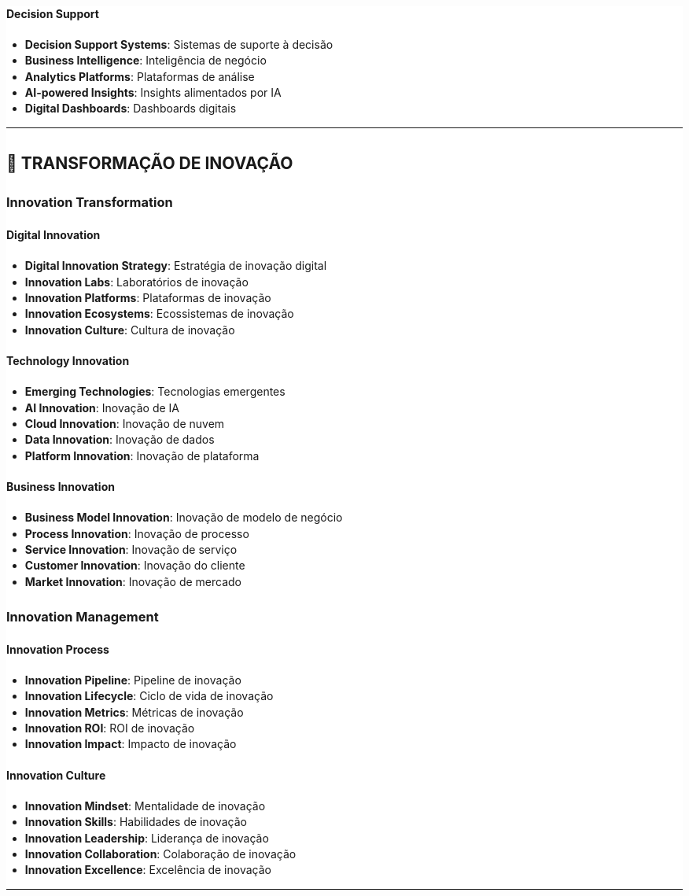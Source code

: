 #### **Decision Support**
- **Decision Support Systems**: Sistemas de suporte à decisão
- **Business Intelligence**: Inteligência de negócio
- **Analytics Platforms**: Plataformas de análise
- **AI-powered Insights**: Insights alimentados por IA
- **Digital Dashboards**: Dashboards digitais

---

## 🎯 TRANSFORMAÇÃO DE INOVAÇÃO

### **Innovation Transformation**

#### **Digital Innovation**
- **Digital Innovation Strategy**: Estratégia de inovação digital
- **Innovation Labs**: Laboratórios de inovação
- **Innovation Platforms**: Plataformas de inovação
- **Innovation Ecosystems**: Ecossistemas de inovação
- **Innovation Culture**: Cultura de inovação

#### **Technology Innovation**
- **Emerging Technologies**: Tecnologias emergentes
- **AI Innovation**: Inovação de IA
- **Cloud Innovation**: Inovação de nuvem
- **Data Innovation**: Inovação de dados
- **Platform Innovation**: Inovação de plataforma

#### **Business Innovation**
- **Business Model Innovation**: Inovação de modelo de negócio
- **Process Innovation**: Inovação de processo
- **Service Innovation**: Inovação de serviço
- **Customer Innovation**: Inovação do cliente
- **Market Innovation**: Inovação de mercado

### **Innovation Management**

#### **Innovation Process**
- **Innovation Pipeline**: Pipeline de inovação
- **Innovation Lifecycle**: Ciclo de vida de inovação
- **Innovation Metrics**: Métricas de inovação
- **Innovation ROI**: ROI de inovação
- **Innovation Impact**: Impacto de inovação

#### **Innovation Culture**
- **Innovation Mindset**: Mentalidade de inovação
- **Innovation Skills**: Habilidades de inovação
- **Innovation Leadership**: Liderança de inovação
- **Innovation Collaboration**: Colaboração de inovação
- **Innovation Excellence**: Excelência de inovação

---